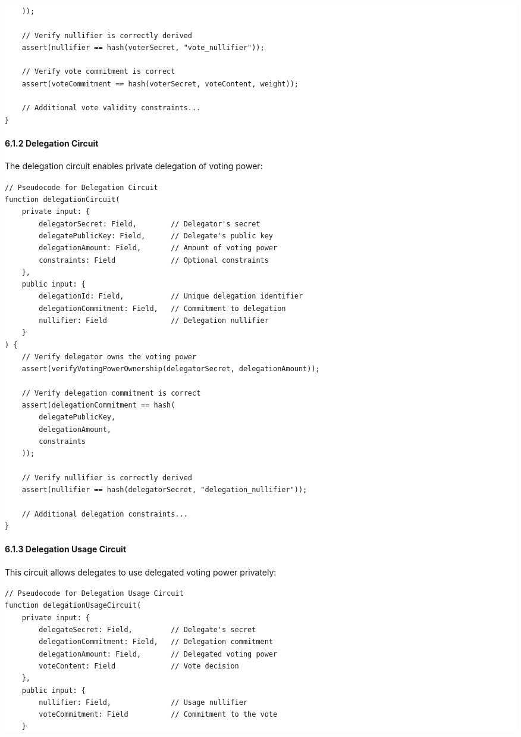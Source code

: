 ```
    ));

    // Verify nullifier is correctly derived
    assert(nullifier == hash(voterSecret, "vote_nullifier"));

    // Verify vote commitment is correct
    assert(voteCommitment == hash(voterSecret, voteContent, weight));

    // Additional vote validity constraints...
}
```

#### 6.1.2 Delegation Circuit

The delegation circuit enables private delegation of voting power:

```
// Pseudocode for Delegation Circuit
function delegationCircuit(
    private input: {
        delegatorSecret: Field,        // Delegator's secret
        delegatePublicKey: Field,      // Delegate's public key
        delegationAmount: Field,       // Amount of voting power
        constraints: Field             // Optional constraints
    },
    public input: {
        delegationId: Field,           // Unique delegation identifier
        delegationCommitment: Field,   // Commitment to delegation
        nullifier: Field               // Delegation nullifier
    }
) {
    // Verify delegator owns the voting power
    assert(verifyVotingPowerOwnership(delegatorSecret, delegationAmount));

    // Verify delegation commitment is correct
    assert(delegationCommitment == hash(
        delegatePublicKey,
        delegationAmount,
        constraints
    ));

    // Verify nullifier is correctly derived
    assert(nullifier == hash(delegatorSecret, "delegation_nullifier"));

    // Additional delegation constraints...
}
```

#### 6.1.3 Delegation Usage Circuit

This circuit allows delegates to use delegated voting power privately:

```
// Pseudocode for Delegation Usage Circuit
function delegationUsageCircuit(
    private input: {
        delegateSecret: Field,         // Delegate's secret
        delegationCommitment: Field,   // Delegation commitment
        delegationAmount: Field,       // Delegated voting power
        voteContent: Field             // Vote decision
    },
    public input: {
        nullifier: Field,              // Usage nullifier
        voteCommitment: Field          // Commitment to the vote
    }
```